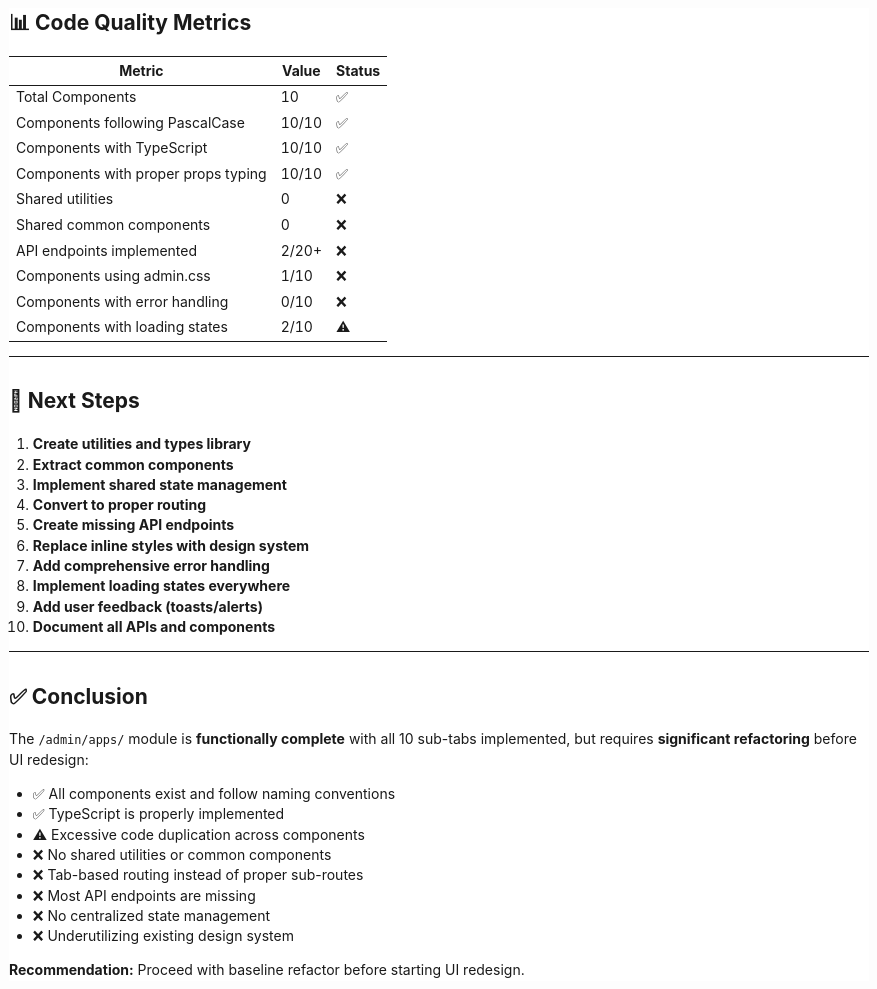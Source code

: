 
## 📊 Code Quality Metrics

| Metric | Value | Status |
|--------|-------|--------|
| Total Components | 10 | ✅ |
| Components following PascalCase | 10/10 | ✅ |
| Components with TypeScript | 10/10 | ✅ |
| Components with proper props typing | 10/10 | ✅ |
| Shared utilities | 0 | ❌ |
| Shared common components | 0 | ❌ |
| API endpoints implemented | 2/20+ | ❌ |
| Components using admin.css | 1/10 | ❌ |
| Components with error handling | 0/10 | ❌ |
| Components with loading states | 2/10 | ⚠️ |

---

## 🚀 Next Steps

1. **Create utilities and types library**
2. **Extract common components**
3. **Implement shared state management**
4. **Convert to proper routing**
5. **Create missing API endpoints**
6. **Replace inline styles with design system**
7. **Add comprehensive error handling**
8. **Implement loading states everywhere**
9. **Add user feedback (toasts/alerts)**
10. **Document all APIs and components**

---

## ✅ Conclusion

The `/admin/apps/` module is **functionally complete** with all 10 sub-tabs implemented, but requires **significant refactoring** before UI redesign:

- ✅ All components exist and follow naming conventions
- ✅ TypeScript is properly implemented
- ⚠️ Excessive code duplication across components
- ❌ No shared utilities or common components
- ❌ Tab-based routing instead of proper sub-routes
- ❌ Most API endpoints are missing
- ❌ No centralized state management
- ❌ Underutilizing existing design system

**Recommendation:** Proceed with baseline refactor before starting UI redesign.
